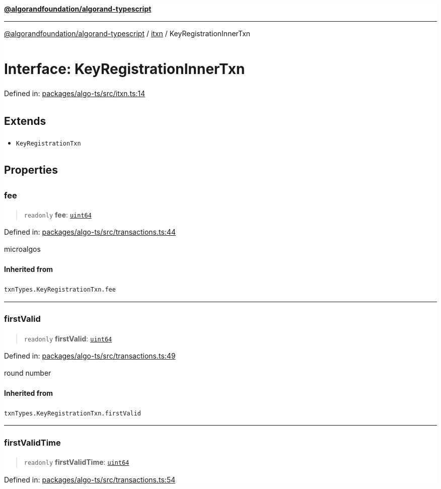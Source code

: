 [**@algorandfoundation/algorand-typescript**](../../../README.md)

***

[@algorandfoundation/algorand-typescript](../../../README.md) / [itxn](../README.md) / KeyRegistrationInnerTxn

# Interface: KeyRegistrationInnerTxn

Defined in: [packages/algo-ts/src/itxn.ts:14](https://github.com/algorandfoundation/puya-ts/blob/5bdb536fcbeffa6fe079b274d09cae785c8fb7b7/packages/algo-ts/src/itxn.ts#L14)

## Extends

- `KeyRegistrationTxn`

## Properties

### fee

> `readonly` **fee**: [`uint64`](../../../type-aliases/uint64.md)

Defined in: [packages/algo-ts/src/transactions.ts:44](https://github.com/algorandfoundation/puya-ts/blob/5bdb536fcbeffa6fe079b274d09cae785c8fb7b7/packages/algo-ts/src/transactions.ts#L44)

microalgos

#### Inherited from

`txnTypes.KeyRegistrationTxn.fee`

***

### firstValid

> `readonly` **firstValid**: [`uint64`](../../../type-aliases/uint64.md)

Defined in: [packages/algo-ts/src/transactions.ts:49](https://github.com/algorandfoundation/puya-ts/blob/5bdb536fcbeffa6fe079b274d09cae785c8fb7b7/packages/algo-ts/src/transactions.ts#L49)

round number

#### Inherited from

`txnTypes.KeyRegistrationTxn.firstValid`

***

### firstValidTime

> `readonly` **firstValidTime**: [`uint64`](../../../type-aliases/uint64.md)

Defined in: [packages/algo-ts/src/transactions.ts:54](https://github.com/algorandfoundation/puya-ts/blob/5bdb536fcbeffa6fe079b274d09cae785c8fb7b7/packages/algo-ts/src/transactions.ts#L54)
